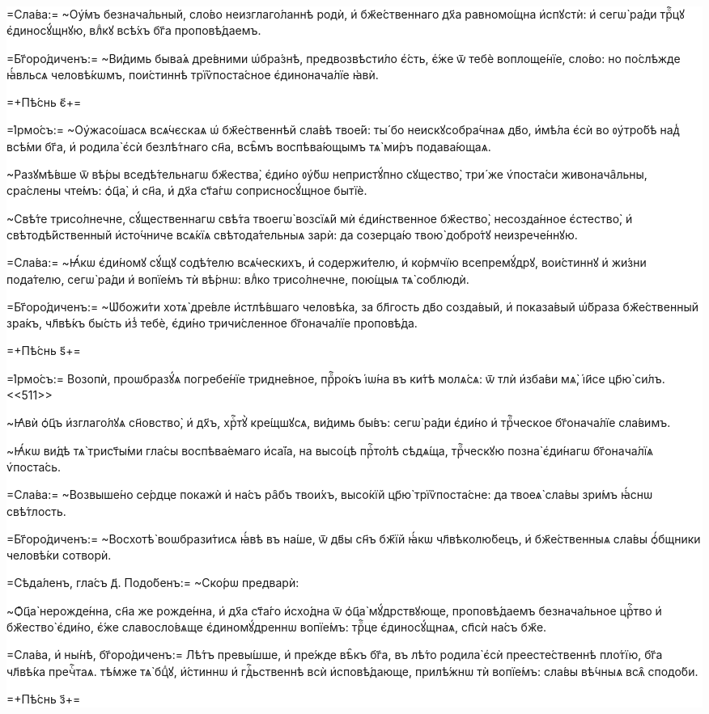 =Сла́ва:= ~Оу҆́мъ безнача́льный, сло́во неизглаго́ланнѣ родѝ, и҆ бж҃е́ственнаго
дх҃а равномо́щна и҆спꙋстѝ: и҆ сегѡ̀ ра́ди трⷪ҇цꙋ є҆диносꙋ́щнꙋю, влⷣкꙋ всѣ́хъ
бг҃а проповѣ́даемъ.

=Бг҃оро́диченъ:= ~Ви́димь быва́ѧ дре́вними ѡ҆бра́знѣ, предвозвѣсти́ло є҆́сть,
є҆́же ѿ тебѐ воплоще́нїе, сло́во: но по́слѣжде ꙗ҆́вльсѧ человѣ́кѡмъ, пои́стиннѣ
трїѷпоста́сное є҆динонача́лїе ꙗ҆вѝ.

=+Пѣ́снь є҃+=

=І҆рмо́съ:= ~Оу҆жасо́шасѧ всѧ́чєскаѧ ѡ҆ бж҃е́ственнѣй сла́вѣ твое́й: ты́ бо
неискꙋсобра́чнаѧ дв҃о, и҆мѣ́ла є҆сѝ во ᲂу҆тро́бѣ над̾ всѣ́ми бг҃а, и҆ родила̀
є҆сѝ безлѣ́тнаго сн҃а, всѣ̑мъ воспѣва́ющымъ тѧ̀ ми́ръ подава́ющаѧ.

~Разꙋмѣ́вше ѿ вѣ́ры вседѣ́тельнагѡ бж҃ества̀, є҆ди́но ᲂу҆́бѡ непристꙋ́пно
сꙋщество̀, три́ же ѵ҆поста́си живонача̑льны, сра́слены чте́мъ: ѻ҆ц҃а̀, и҆ сн҃а,
и҆ дх҃а ст҃а́гѡ соприсносꙋ́щное бытїѐ.

~Свѣ́те трисо́лнечне, сꙋ́щественнагѡ свѣ́та твоегѡ̀ возсїѧ́й мѝ є҆ди́нственное
бж҃ество̀, несозда́нное є҆стество̀, и҆ свѣтодѣ́йственный и҆сто́чниче всѧ́кїѧ
свѣтода́тельныѧ зарѝ: да созерца́ю твою̀ добро́тꙋ неизрече́ннꙋю.

=Сла́ва:= ~Ꙗ҆́кѡ є҆ди́номꙋ сꙋ́щꙋ содѣ́телю всѧ́ческихъ, и҆ содержи́телю, и҆
ко́рмчїю всепремꙋ́дрꙋ, вои́стиннꙋ и҆ жи́зни пода́телю, сегѡ̀ ра́ди и҆ вопїе́мъ
тѝ вѣ́рнѡ: влⷣко трисо́лнечне, пою́щыѧ тѧ̀ соблюдѝ.

=Бг҃оро́диченъ:= ~Ѡ҆божи́ти хотѧ̀ дре́вле и҆стлѣ́вшаго человѣ́ка, за бл҃гость
дв҃о созда́вый, и҆ показа́вый ѡ҆́браза бж҃е́ственный зра́къ, чл҃вѣ́къ бы́сть
и҆з̾ тебѐ, є҆ди́но тричи́сленное бг҃онача́лїе проповѣ́да.

=+Пѣ́снь ѕ҃+=

=І҆рмо́съ:= Возопѝ, проѡбразꙋ́ѧ погребе́нїе тридне́вное, прⷪ҇ро́къ і҆ѡ́на въ
ки́тѣ молѧ́сѧ: ѿ тлѝ и҆зба́ви мѧ̀, і҆и҃се цр҃ю̀ си́лъ. <<511>>

~Ꙗ҆вѝ ѻ҆ц҃ъ и҆зглаго́лꙋѧ сн҃овство̀, и҆ дх҃ъ, хрⷭ҇тꙋ̀ кре́щшꙋсѧ, ви́димь бы́въ:
сегѡ̀ ра́ди є҆ди́но и҆ трⷪ҇ческое бг҃онача́лїе сла́вимъ.

~Ꙗ҆́кѡ ви́дѣ тѧ̀ трист҃ы́ми гла́сы воспѣва́емаго и҆са́їа, на высо́цѣ прⷭ҇то́лѣ
сѣдѧ́ща, трⷪ҇ческꙋю позна̀ є҆ди́нагѡ бг҃онача́лїѧ ѵ҆поста́сь.

=Сла́ва:= ~Возвыше́но се́рдце покажѝ и҆ на́съ ра̑бъ твои́хъ, высо́кїй цр҃ю̀
трїѷпоста́сне: да твоеѧ̀ сла́вы зри́мъ ꙗ҆́снѡ свѣ́тлость.

=Бг҃оро́диченъ:= ~Восхотѣ̀ воѡбрази́тисѧ ꙗ҆́вѣ въ на́ше, ѿ дв҃ы сн҃ъ бж҃їй
ꙗ҆́кѡ чл҃вѣколю́бецъ, и҆ бж҃е́ственныѧ сла́вы ѻ҆́бщники человѣ́ки сотворѝ.

=Сѣда́ленъ, гла́съ д҃. Подо́бенъ:= ~Ско́рѡ предварѝ:

~Ѻ҆ц҃а̀ нерожде́нна, сн҃а же рожде́нна, и҆ дх҃а ст҃а́го и҆схо́дна ѿ ѻ҆ц҃а̀
мꙋ́дрствꙋюще, проповѣ́даемъ безнача́льное црⷭ҇тво и҆ бж҃ество̀ є҆ди́но, є҆́же
славосло́вѧще є҆диномꙋ́дреннѡ вопїе́мъ: трⷪ҇це є҆диносꙋ́щнаѧ, сп҃сѝ на́съ бж҃е.

=Сла́ва, и҆ ны́нѣ, бг҃оро́диченъ:= Лѣ́тъ превы́шше, и҆ пре́жде вѣ̑къ бг҃а, въ
лѣ́то родила̀ є҆сѝ преесте́ственнѣ пло́тїю, бг҃а чл҃вѣ́ка пречⷭ҇таѧ. тѣ́мже тѧ̀
бцⷣꙋ, и҆́стиннѡ и҆ гдⷭ҇ьственнѣ всѝ и҆сповѣ́дающе, прилѣ́жнѡ тѝ вопїе́мъ: сла́вы
вѣ́чныѧ всѧ̑ сподо́би.

=+Пѣ́снь з҃+=
